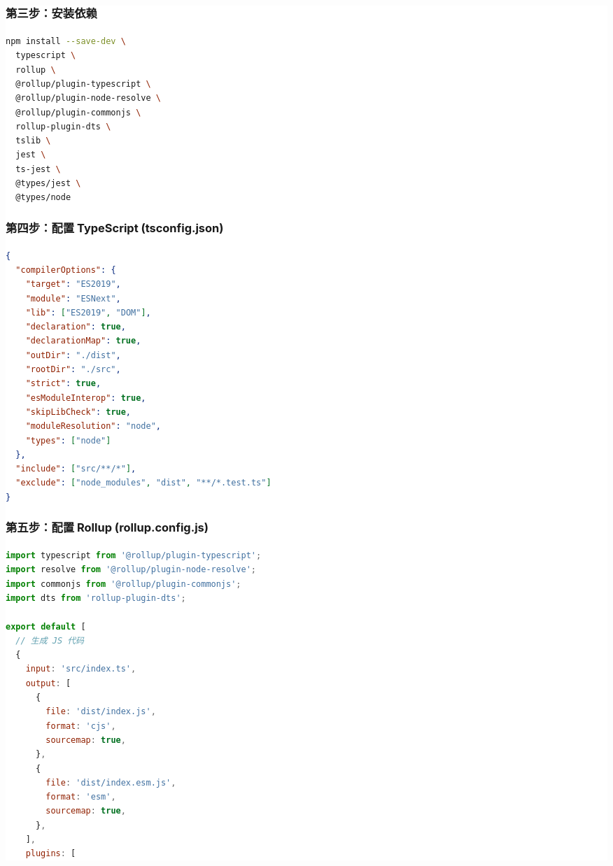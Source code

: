 ### 第三步：安装依赖

```bash
npm install --save-dev \
  typescript \
  rollup \
  @rollup/plugin-typescript \
  @rollup/plugin-node-resolve \
  @rollup/plugin-commonjs \
  rollup-plugin-dts \
  tslib \
  jest \
  ts-jest \
  @types/jest \
  @types/node
```

### 第四步：配置 TypeScript (tsconfig.json)

```json
{
  "compilerOptions": {
    "target": "ES2019",
    "module": "ESNext",
    "lib": ["ES2019", "DOM"],
    "declaration": true,
    "declarationMap": true,
    "outDir": "./dist",
    "rootDir": "./src",
    "strict": true,
    "esModuleInterop": true,
    "skipLibCheck": true,
    "moduleResolution": "node",
    "types": ["node"]
  },
  "include": ["src/**/*"],
  "exclude": ["node_modules", "dist", "**/*.test.ts"]
}
```

### 第五步：配置 Rollup (rollup.config.js)

```javascript
import typescript from '@rollup/plugin-typescript';
import resolve from '@rollup/plugin-node-resolve';
import commonjs from '@rollup/plugin-commonjs';
import dts from 'rollup-plugin-dts';

export default [
  // 生成 JS 代码
  {
    input: 'src/index.ts',
    output: [
      {
        file: 'dist/index.js',
        format: 'cjs',
        sourcemap: true,
      },
      {
        file: 'dist/index.esm.js',
        format: 'esm',
        sourcemap: true,
      },
    ],
    plugins: [
```